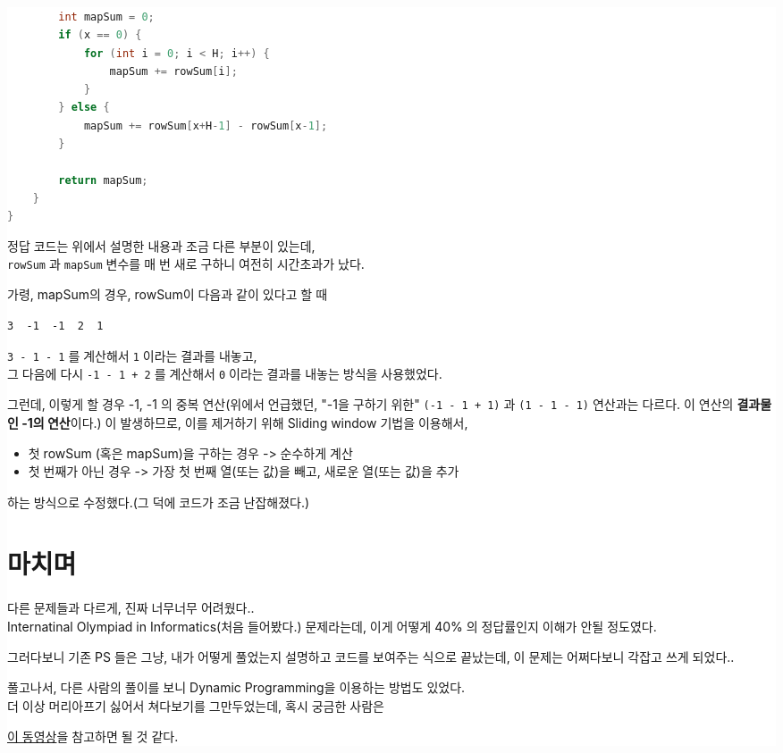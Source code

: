 ```java
        int mapSum = 0;
        if (x == 0) {
            for (int i = 0; i < H; i++) {
                mapSum += rowSum[i];
            }
        } else {
            mapSum += rowSum[x+H-1] - rowSum[x-1];
        }

        return mapSum;
    }
}
```

정답 코드는 위에서 설명한 내용과 조금 다른 부분이 있는데,  
`rowSum` 과 `mapSum` 변수를 매 번 새로 구하니 여전히 시간초과가 났다.

가령, mapSum의 경우, rowSum이 다음과 같이 있다고 할 때  

`3  -1  -1  2  1`

`3 - 1 - 1` 를 계산해서 `1` 이라는 결과를 내놓고,  
그 다음에 다시 `-1 - 1 + 2` 를 계산해서 `0` 이라는 결과를 내놓는 방식을 사용했었다.

그런데, 이렇게 할 경우 -1, -1 의 중복 연산(위에서 언급했던, "-1을 구하기 위한" `(-1 - 1 + 1)` 과 `(1 - 1 - 1)` 연산과는 다르다. 이 연산의 **결과물인 -1의 연산**이다.) 이 발생하므로, 이를 제거하기 위해 Sliding window 기법을 이용해서,  

* 첫 rowSum (혹은 mapSum)을 구하는 경우 -> 순수하게 계산
* 첫 번째가 아닌 경우 -> 가장 첫 번째 열(또는 값)을 빼고, 새로운 열(또는 값)을 추가

하는 방식으로 수정했다.(그 덕에 코드가 조금 난잡해졌다.)

# 마치며
다른 문제들과 다르게, 진짜 너무너무 어려웠다..  
Internatinal Olympiad in Informatics(처음 들어봤다.) 문제라는데, 이게 어떻게 40% 의 정답률인지 이해가 안될 정도였다. 

그러다보니 기존 PS 들은 그냥, 내가 어떻게 풀었는지 설명하고 코드를 보여주는 식으로 끝났는데, 이 문제는 어쩌다보니 각잡고 쓰게 되었다..

풀고나서, 다른 사람의 풀이를 보니 Dynamic Programming을 이용하는 방법도 있었다.  
더 이상 머리아프기 싫어서 쳐다보기를 그만두었는데, 혹시 궁금한 사람은 

[이 동영상](https://www.youtube.com/watch?v=J05ERPxrahE&ab_channel=IOIKOREA)을 참고하면 될 것 같다.